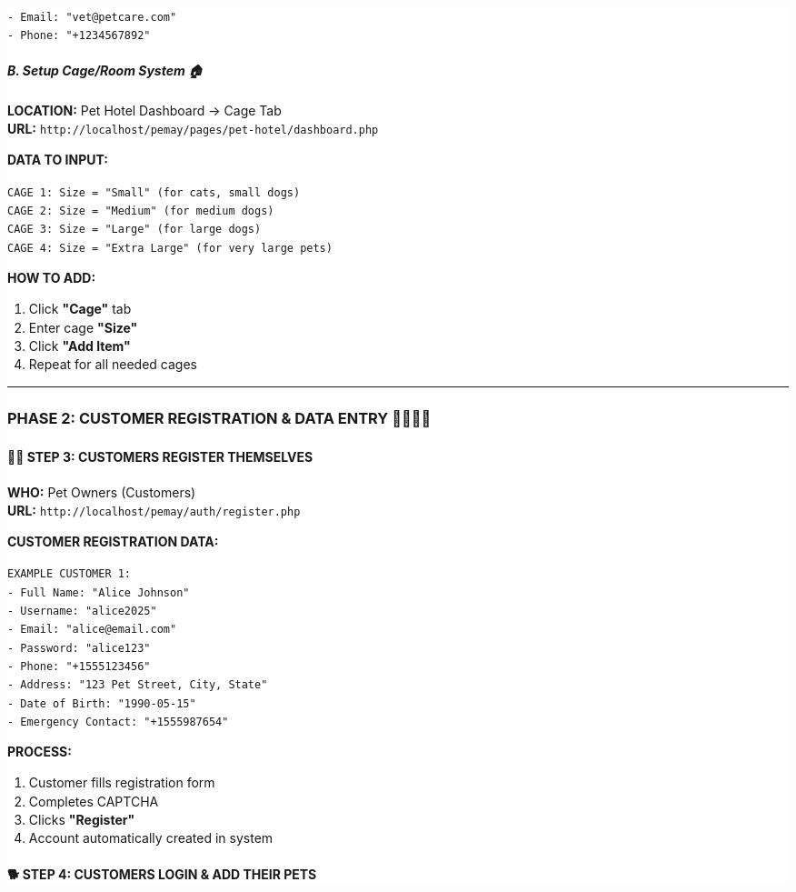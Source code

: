 ```
- Email: "vet@petcare.com"
- Phone: "+1234567892"
```

##### **B. Setup Cage/Room System** 🏠

**LOCATION:** Pet Hotel Dashboard → Cage Tab  
**URL:** `http://localhost/pemay/pages/pet-hotel/dashboard.php`

**DATA TO INPUT:**

```
CAGE 1: Size = "Small" (for cats, small dogs)
CAGE 2: Size = "Medium" (for medium dogs)
CAGE 3: Size = "Large" (for large dogs)
CAGE 4: Size = "Extra Large" (for very large pets)
```

**HOW TO ADD:**

1. Click **"Cage"** tab
2. Enter cage **"Size"**
3. Click **"Add Item"**
4. Repeat for all needed cages

---

### **PHASE 2: CUSTOMER REGISTRATION & DATA ENTRY** 👨‍👩‍👧‍👦

#### **🙋‍♀️ STEP 3: CUSTOMERS REGISTER THEMSELVES**

**WHO:** Pet Owners (Customers)  
**URL:** `http://localhost/pemay/auth/register.php`

**CUSTOMER REGISTRATION DATA:**

```
EXAMPLE CUSTOMER 1:
- Full Name: "Alice Johnson"
- Username: "alice2025"
- Email: "alice@email.com"
- Password: "alice123"
- Phone: "+1555123456"
- Address: "123 Pet Street, City, State"
- Date of Birth: "1990-05-15"
- Emergency Contact: "+1555987654"
```

**PROCESS:**

1. Customer fills registration form
2. Completes CAPTCHA
3. Clicks **"Register"**
4. Account automatically created in system

#### **🐕 STEP 4: CUSTOMERS LOGIN & ADD THEIR PETS**
